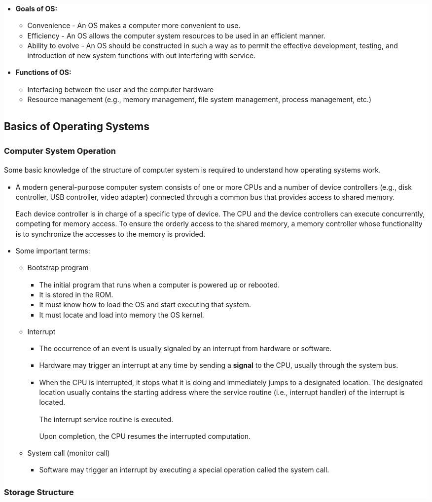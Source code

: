 * **Goals of OS:**

  * Convenience - An OS makes a computer more convenient to use.
  * Efficiency - An OS allows the computer system resources to be used in an efficient manner.
  * Ability to evolve - An OS should be constructed in such a way as to permit the effective development, testing, and introduction of new system functions with out interfering with service.

* **Functions of OS:**

  * Interfacing between the user and the computer hardware
  * Resource management (e.g., memory management, file system management, process management, etc.)



## Basics of Operating Systems

### Computer System Operation

Some basic knowledge of the structure of computer system is required to understand how operating systems work.

* A modern general-purpose computer system consists of one or more CPUs and a number of device controllers (e.g., disk controller, USB controller, video adapter) connected through a common bus that provides access to shared memory.

  Each device controller is in charge of a specific type of device. The CPU and the device controllers can execute concurrently, competing for memory access. To ensure the orderly access to the shared memory, a memory controller whose functionality is to synchronize the accesses to the memory is provided.

* Some important terms:

  * Bootstrap program

    * The initial program that runs when a computer is powered up or rebooted.
    * It is stored in the ROM.
    * It must know how to load the OS and start executing that system.
    * It must locate and load into memory the OS kernel.

  * Interrupt

    * The occurrence of an event is usually signaled by an interrupt from hardware or software.

    * Hardware may trigger an interrupt at any time by sending a **signal** to the CPU, usually through the system bus.

    * When the CPU is interrupted, it stops what it is doing and immediately jumps to a designated location. The designated location usually contains the starting address where the service routine (i.e., interrupt handler) of the interrupt is located.

      The interrupt service routine is executed.

      Upon completion, the CPU resumes the interrupted computation.

  * System call (monitor call)

    * Software may trigger an interrupt by executing a special operation called the system call.

### Storage Structure
